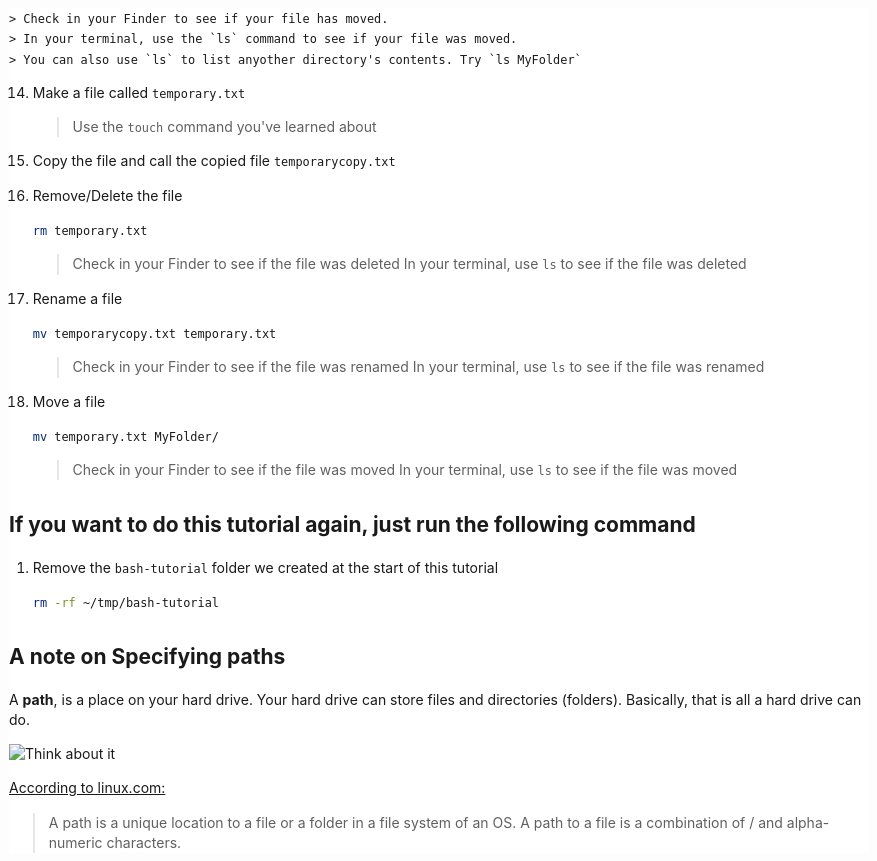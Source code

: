     > Check in your Finder to see if your file has moved.
    > In your terminal, use the `ls` command to see if your file was moved.
    > You can also use `ls` to list anyother directory's contents. Try `ls MyFolder`

14. Make a file called `temporary.txt`

    > Use the `touch` command you've learned about

15. Copy the file and call the copied file `temporarycopy.txt`

16. Remove/Delete the file

    ```bash
    rm temporary.txt
    ```

    > Check in your Finder to see if the file was deleted
    > In your terminal, use `ls` to see if the file was deleted

17. Rename a file

    ```bash
    mv temporarycopy.txt temporary.txt
    ```

    > Check in your Finder to see if the file was renamed
    > In your terminal, use `ls` to see if the file was renamed

18. Move a file

    ```bash
    mv temporary.txt MyFolder/
    ```

    > Check in your Finder to see if the file was moved
    > In your terminal, use `ls` to see if the file was moved

## If you want to do this tutorial again, just run the following command

1. Remove the `bash-tutorial` folder we created at the start of this tutorial

   ```bash
   rm -rf ~/tmp/bash-tutorial
   ```

## A note on Specifying paths

A **path**, is a place on your hard drive. Your hard drive can store files and directories (folders). Basically, that is all a hard drive can do.

![Think about it](https://media.giphy.com/media/d3mlE7uhX8KFgEmY/giphy.gif)

[According to linux.com:](https://www.linux.com/training-tutorials/absolute-path-vs-relative-path-linuxunix/)

> A path is a unique location to a file or a folder in a file system of an OS. A path to a file is a combination of / and alpha-numeric characters.
